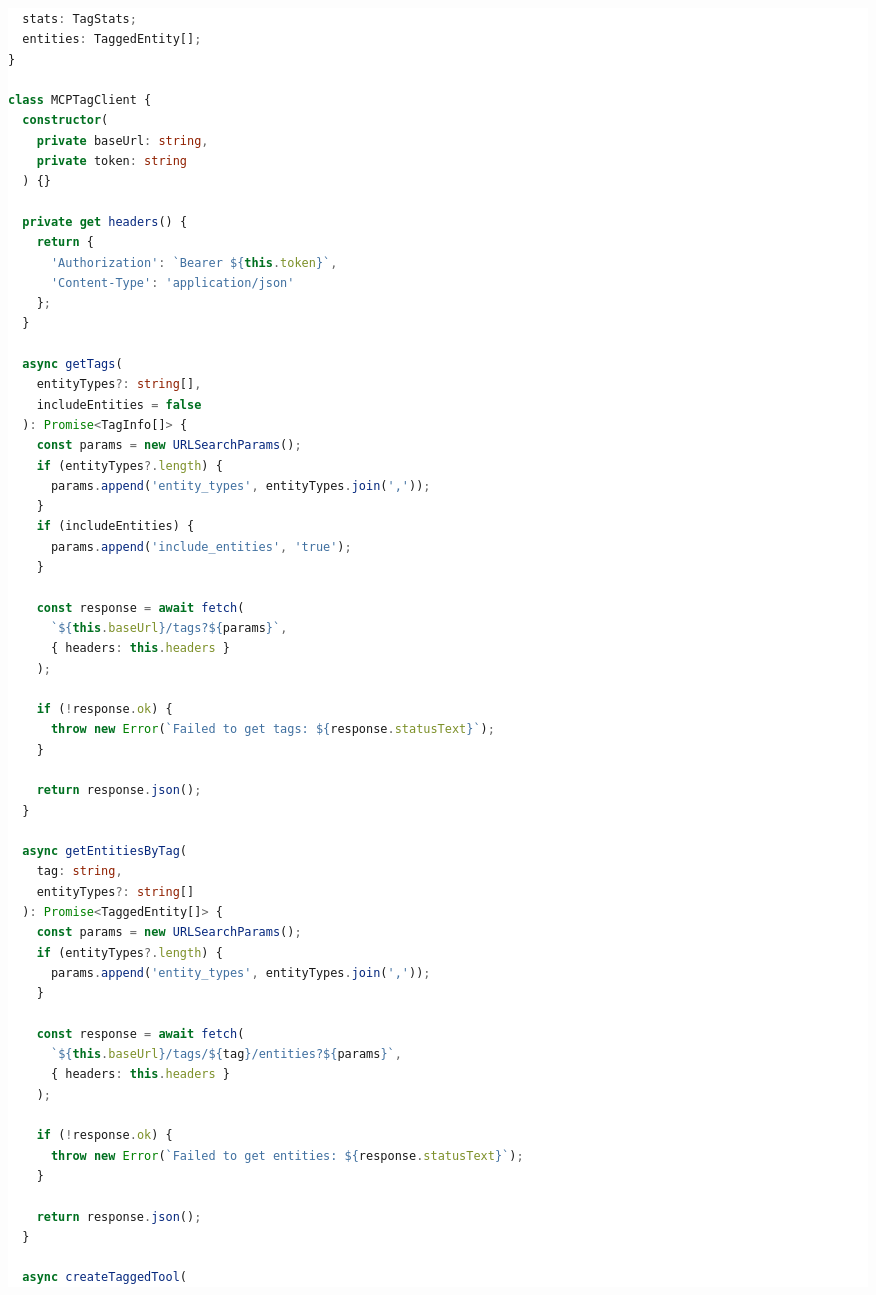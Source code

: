 ```typescript
  stats: TagStats;
  entities: TaggedEntity[];
}

class MCPTagClient {
  constructor(
    private baseUrl: string,
    private token: string
  ) {}

  private get headers() {
    return {
      'Authorization': `Bearer ${this.token}`,
      'Content-Type': 'application/json'
    };
  }

  async getTags(
    entityTypes?: string[],
    includeEntities = false
  ): Promise<TagInfo[]> {
    const params = new URLSearchParams();
    if (entityTypes?.length) {
      params.append('entity_types', entityTypes.join(','));
    }
    if (includeEntities) {
      params.append('include_entities', 'true');
    }

    const response = await fetch(
      `${this.baseUrl}/tags?${params}`,
      { headers: this.headers }
    );

    if (!response.ok) {
      throw new Error(`Failed to get tags: ${response.statusText}`);
    }

    return response.json();
  }

  async getEntitiesByTag(
    tag: string,
    entityTypes?: string[]
  ): Promise<TaggedEntity[]> {
    const params = new URLSearchParams();
    if (entityTypes?.length) {
      params.append('entity_types', entityTypes.join(','));
    }

    const response = await fetch(
      `${this.baseUrl}/tags/${tag}/entities?${params}`,
      { headers: this.headers }
    );

    if (!response.ok) {
      throw new Error(`Failed to get entities: ${response.statusText}`);
    }

    return response.json();
  }

  async createTaggedTool(
```